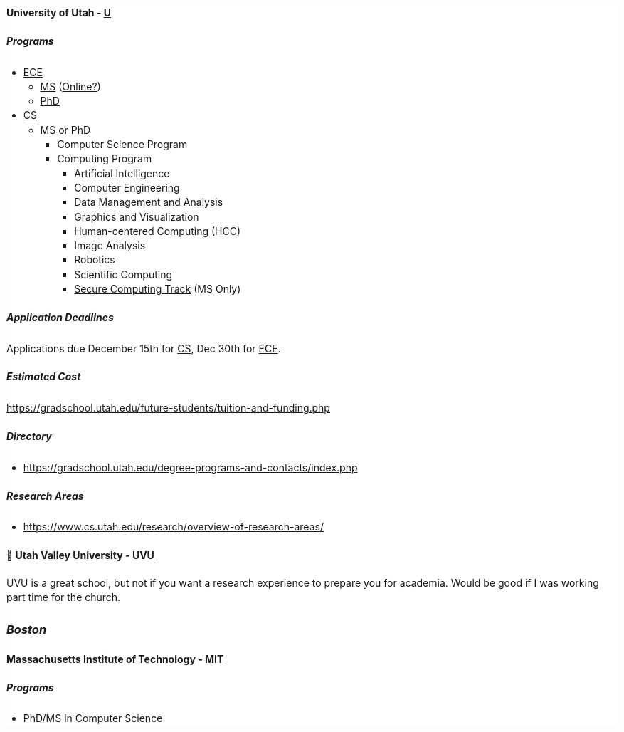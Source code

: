 

#### University of Utah - [U](https://gradschool.utah.edu/resources-hub/future-students.php)
##### Programs
* [ECE](https://www.ece.utah.edu)
  * [MS](https://www.ece.utah.edu/graduate-programs-in-ece/ms-degree/) ([Online?](https://online.utah.edu/graduate-programs/ecems/))
  * [PhD](https://www.ece.utah.edu/graduate-programs-in-ece/graduate-program-ph-d-programs/)
* [CS](https://www.cs.utah.edu)
  * [MS or PhD](https://www.cs.utah.edu/graduate/academic-programs/ms-and-phd-programs/)
    * Computer Science Program
    * Computing Program
      * Artificial Intelligence
      * Computer Engineering
      * Data Management and Analysis
      * Graphics and Visualization
      * Human-centered Computing (HCC)
      * Image Analysis
      * Robotics
      * Scientific Computing
      * [Secure Computing Track](https://www-old.cs.utah.edu/graduate/master-in-computing-secure-computing-track/) (MS Only)

##### Application Deadlines
Applications due December 15th for [CS](https://www.cs.utah.edu/graduate/prospective-students/admissions/graduate-deadline-details/), Dec 30th for [ECE](https://www.ece.utah.edu/grad-admissions/).

##### Estimated Cost
https://gradschool.utah.edu/future-students/tuition-and-funding.php

##### Directory
* https://gradschool.utah.edu/degree-programs-and-contacts/index.php

##### Research Areas
* https://www.cs.utah.edu/research/overview-of-research-areas/



#### 🚫 Utah Valley University - [UVU](https://www.uvu.edu/mcs/)
UVU is a great school, but not if you want a research experience to prepare you for academia. Would be good if I was working part time for the church.



### _Boston_
#### Massachusetts Institute of Technology - [MIT](https://oge.mit.edu/graduate-admissions/prospective-student-resources/)
##### Programs
* [PhD/MS in Computer Science](https://oge.mit.edu/programs/electrical-engineering-and-computer-science/)

